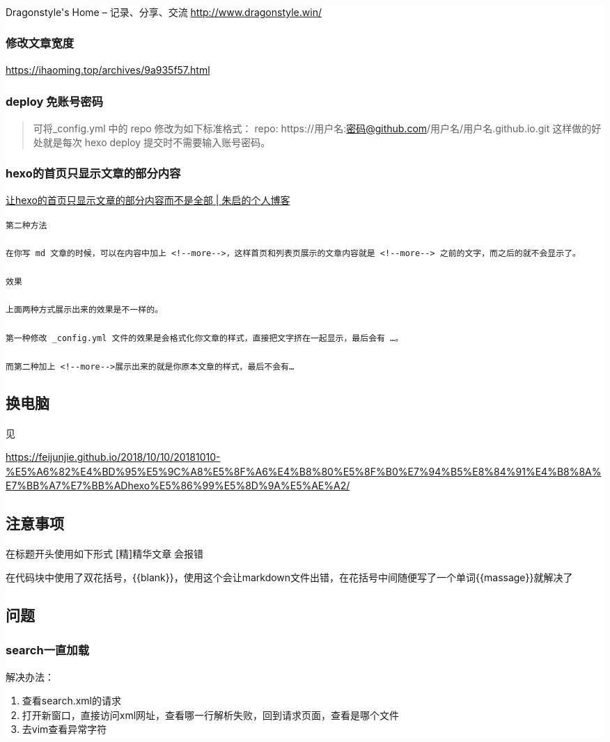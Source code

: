 Dragonstyle's Home – 记录、分享、交流
http://www.dragonstyle.win/

### 修改文章宽度

https://ihaoming.top/archives/9a935f57.html

### deploy 免账号密码

> 可将\_config.yml 中的 repo 修改为如下标准格式：
> repo: https://用户名:密码@github.com/用户名/用户名.github.io.git
> 这样做的好处就是每次 hexo deploy 提交时不需要输入账号密码。

### hexo的首页只显示文章的部分内容
[让hexo的首页只显示文章的部分内容而不是全部 | 朱启的个人博客](http://blog.smallerpig.com/set-hexo-show-more-button-on-indexpage.html)

``` 
第二种方法

在你写 md 文章的时候，可以在内容中加上 <!--more-->，这样首页和列表页展示的文章内容就是 <!--more--> 之前的文字，而之后的就不会显示了。

效果

上面两种方式展示出来的效果是不一样的。

第一种修改 _config.yml 文件的效果是会格式化你文章的样式，直接把文字挤在一起显示，最后会有 …。

而第二种加上 <!--more-->展示出来的就是你原本文章的样式，最后不会有…
```

## 换电脑

见

<a>https://feijunjie.github.io/2018/10/10/20181010-%E5%A6%82%E4%BD%95%E5%9C%A8%E5%8F%A6%E4%B8%80%E5%8F%B0%E7%94%B5%E8%84%91%E4%B8%8A%E7%BB%A7%E7%BB%ADhexo%E5%86%99%E5%8D%9A%E5%AE%A2/</a>

## 注意事项
在标题开头使用如下形式
[精]精华文章
会报错



在代码块中使用了双花括号，{{blank}}，使用这个会让markdown文件出错，在花括号中间随便写了一个单词{{massage}}就解决了

## 问题
### search一直加载
解决办法：
1. 查看search.xml的请求
2. 打开新窗口，直接访问xml网址，查看哪一行解析失败，回到请求页面，查看是哪个文件
3. 去vim查看异常字符
